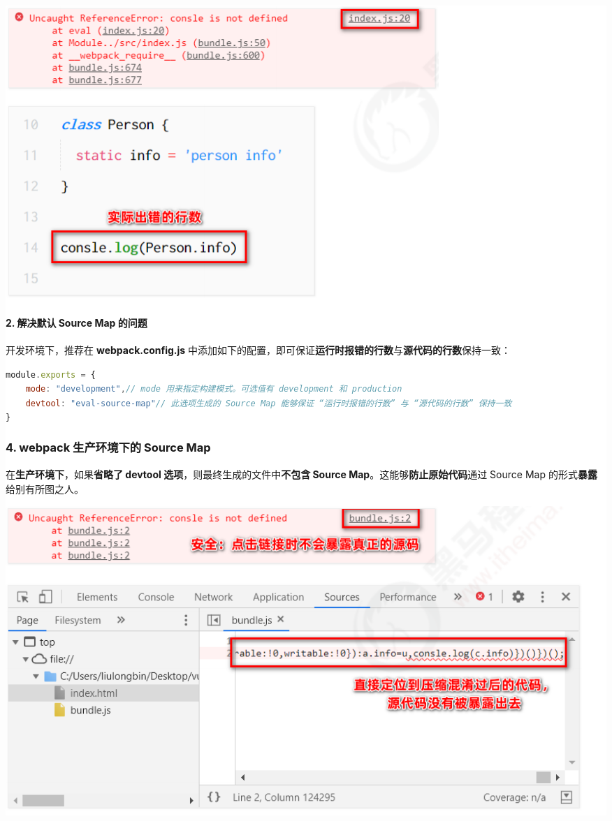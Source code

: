 ![](images/默认SourceMap的问题.png)

#### 2. 解决默认 Source Map 的问题

开发环境下，推荐在 **webpack.config.js** 中添加如下的配置，即可保证**运行时报错的行数**与**源代码的行数**保持一致：

```js
module.exports = {
    mode: "development",// mode 用来指定构建模式。可选值有 development 和 production
    devtool: "eval-source-map"// 此选项生成的 Source Map 能够保证 “运行时报错的行数” 与 “源代码的行数” 保持一致
}
```

### 4. webpack 生产环境下的 Source Map

在**生产环境下**，如果**省略了 devtool 选项**，则最终生成的文件中**不包含 Source Map**。这能够**防止原始代码**通过 Source Map 的形式**暴露**给别有所图之人。

![](images/webpack生产环境下的SourceMap.png)
